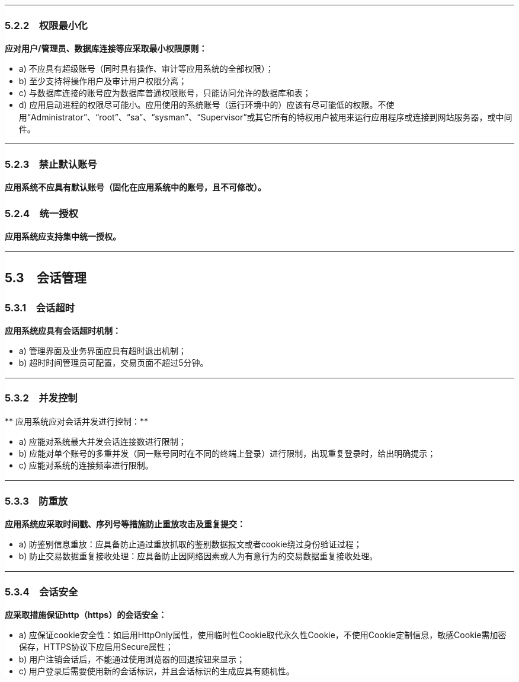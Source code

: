 ----

### 5.2.2　权限最小化
**应对用户/管理员、数据库连接等应采取最小权限原则：**

* a)	不应具有超级账号（同时具有操作、审计等应用系统的全部权限）；
* b)	至少支持将操作用户及审计用户权限分离；
* c)	与数据库连接的账号应为数据库普通权限账号，只能访问允许的数据库和表；
* d)	应用启动进程的权限尽可能小。应用使用的系统账号（运行环境中的）应该有尽可能低的权限。不使用“Administrator”、“root”、“sa”、“sysman”、“Supervisor”或其它所有的特权用户被用来运行应用程序或连接到网站服务器，或中间件。

----

### 5.2.3　禁止默认账号
**应用系统不应具有默认账号（固化在应用系统中的账号，且不可修改）。**

### 5.2.4　统一授权
**应用系统应支持集中统一授权。**

----

## 5.3　会话管理
###  5.3.1　会话超时
**应用系统应具有会话超时机制：**
* a)	管理界面及业务界面应具有超时退出机制；
* b)	超时时间管理员可配置，交易页面不超过5分钟。

----

###  5.3.2　并发控制
** 应用系统应对会话并发进行控制：**
* a)	应能对系统最大并发会话连接数进行限制；
* b)	应能对单个账号的多重并发（同一账号同时在不同的终端上登录）进行限制，出现重复登录时，给出明确提示；
* c)	应能对系统的连接频率进行限制。

----


###   5.3.3　防重放 
**应用系统应采取时间戳、序列号等措施防止重放攻击及重复提交：**
  * a)	防鉴别信息重放：应具备防止通过重放抓取的鉴别数据报文或者cookie绕过身份验证过程； 
  * b)	防止交易数据重复接收处理：应具备防止因网络因素或人为有意行为的交易数据重复接收处理。 

----


###  5.3.4　会话安全
 **应采取措施保证http（https）的会话安全：**
* a)	应保证cookie安全性：如启用HttpOnly属性，使用临时性Cookie取代永久性Cookie，不使用Cookie定制信息，敏感Cookie需加密保存，HTTPS协议下应启用Secure属性；
* b)	用户注销会话后，不能通过使用浏览器的回退按钮来显示；
* c)	用户登录后需要使用新的会话标识，并且会话标识的生成应具有随机性。
